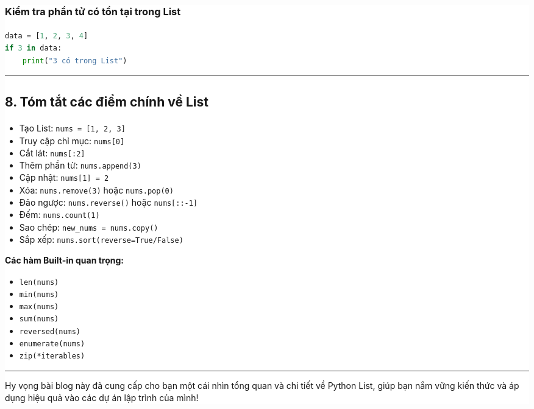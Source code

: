 ### Kiểm tra phần tử có tồn tại trong List
```python
data = [1, 2, 3, 4]
if 3 in data:
    print("3 có trong List")
```

---

## 8. Tóm tắt các điểm chính về List

- Tạo List: `nums = [1, 2, 3]`
- Truy cập chỉ mục: `nums[0]`
- Cắt lát: `nums[:2]`
- Thêm phần tử: `nums.append(3)`
- Cập nhật: `nums[1] = 2`
- Xóa: `nums.remove(3)` hoặc `nums.pop(0)`
- Đảo ngược: `nums.reverse()` hoặc `nums[::-1]`
- Đếm: `nums.count(1)`
- Sao chép: `new_nums = nums.copy()`
- Sắp xếp: `nums.sort(reverse=True/False)`

**Các hàm Built-in quan trọng:**
- `len(nums)`
- `min(nums)`
- `max(nums)`
- `sum(nums)`
- `reversed(nums)`
- `enumerate(nums)`
- `zip(*iterables)`

---

Hy vọng bài blog này đã cung cấp cho bạn một cái nhìn tổng quan và chi tiết về Python List, giúp bạn nắm vững kiến thức và áp dụng hiệu quả vào các dự án lập trình của mình! 